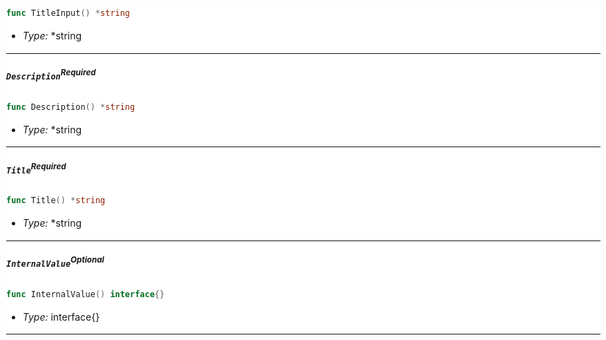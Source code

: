 ```go
func TitleInput() *string
```

- *Type:* *string

---

##### `Description`<sup>Required</sup> <a name="Description" id="rhizo-co-terraform-provider-wiz.securityFramework.SecurityFrameworkCategorySubCategoryOutputReference.property.description"></a>

```go
func Description() *string
```

- *Type:* *string

---

##### `Title`<sup>Required</sup> <a name="Title" id="rhizo-co-terraform-provider-wiz.securityFramework.SecurityFrameworkCategorySubCategoryOutputReference.property.title"></a>

```go
func Title() *string
```

- *Type:* *string

---

##### `InternalValue`<sup>Optional</sup> <a name="InternalValue" id="rhizo-co-terraform-provider-wiz.securityFramework.SecurityFrameworkCategorySubCategoryOutputReference.property.internalValue"></a>

```go
func InternalValue() interface{}
```

- *Type:* interface{}

---



